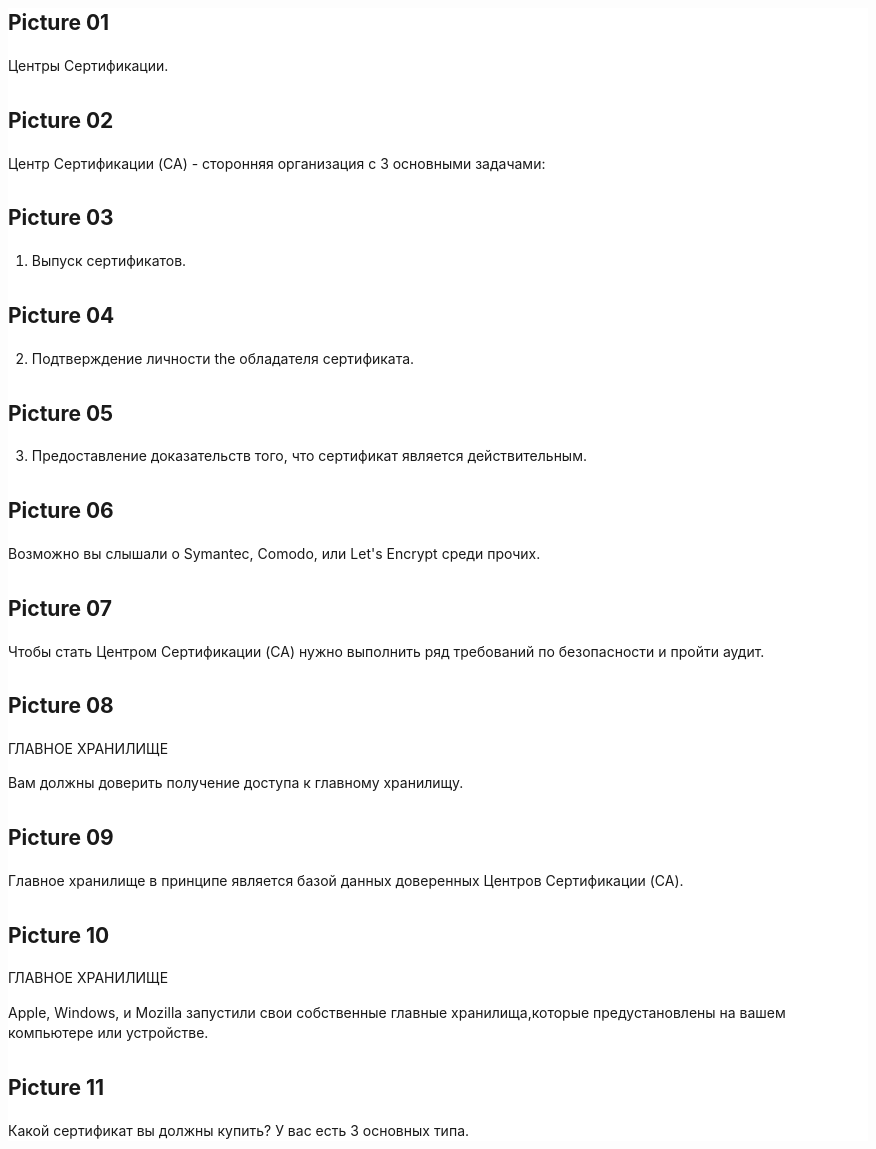 ## Picture 01

Центры Сертификации.

## Picture 02

Центр Сертификации (CA) - сторонняя организация с 3 основными задачами:

## Picture 03

1. Выпуск сертификатов.

## Picture 04

2. Подтверждение  личности the обладателя сертификата.

## Picture 05

3. Предоставление доказательств того, что сертификат является действительным.

## Picture 06

Возможно вы слышали о Symantec, Comodo, или Let's Encrypt среди прочих.

## Picture 07

Чтобы стать Центром Сертификации (CA) нужно выполнить ряд требований по безопасности и пройти аудит.

## Picture 08

ГЛАВНОЕ ХРАНИЛИЩЕ

Вам должны доверить получение доступа к главному хранилищу.

## Picture 09

Главное хранилище в принципе является базой данных доверенных Центров Сертификации (CA).

## Picture 10

ГЛАВНОЕ ХРАНИЛИЩЕ

Apple, Windows, и Mozilla запустили свои собственные главные хранилища,которые предустановлены на вашем компьютере или устройстве.

## Picture 11

Какой сертификат вы должны купить? У вас есть 3 основных типа.
